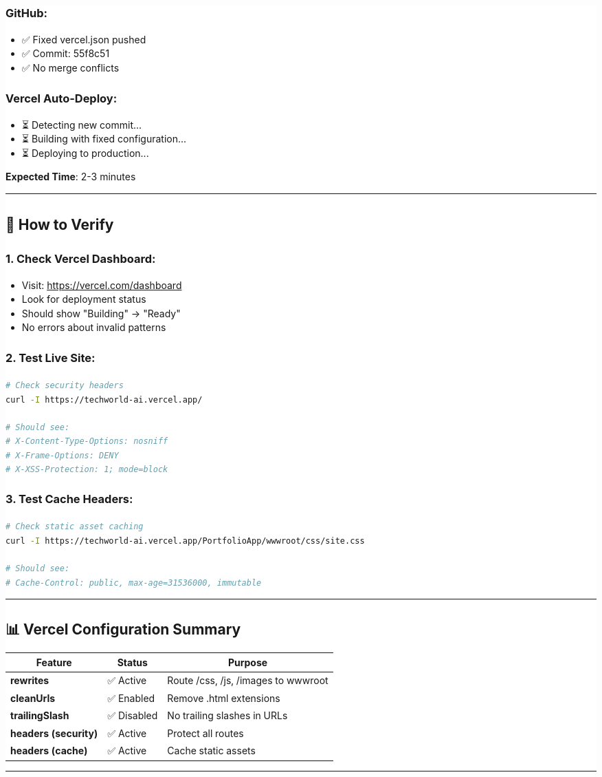 ### GitHub:
- ✅ Fixed vercel.json pushed
- ✅ Commit: 55f8c51
- ✅ No merge conflicts

### Vercel Auto-Deploy:
- ⏳ Detecting new commit...
- ⏳ Building with fixed configuration...
- ⏳ Deploying to production...

**Expected Time**: 2-3 minutes

---

## 🧪 How to Verify

### 1. Check Vercel Dashboard:
- Visit: https://vercel.com/dashboard
- Look for deployment status
- Should show "Building" → "Ready"
- No errors about invalid patterns

### 2. Test Live Site:
```bash
# Check security headers
curl -I https://techworld-ai.vercel.app/

# Should see:
# X-Content-Type-Options: nosniff
# X-Frame-Options: DENY
# X-XSS-Protection: 1; mode=block
```

### 3. Test Cache Headers:
```bash
# Check static asset caching
curl -I https://techworld-ai.vercel.app/PortfolioApp/wwwroot/css/site.css

# Should see:
# Cache-Control: public, max-age=31536000, immutable
```

---

## 📊 Vercel Configuration Summary

| Feature | Status | Purpose |
|---------|--------|---------|
| **rewrites** | ✅ Active | Route /css, /js, /images to wwwroot |
| **cleanUrls** | ✅ Enabled | Remove .html extensions |
| **trailingSlash** | ✅ Disabled | No trailing slashes in URLs |
| **headers (security)** | ✅ Active | Protect all routes |
| **headers (cache)** | ✅ Active | Cache static assets |

---